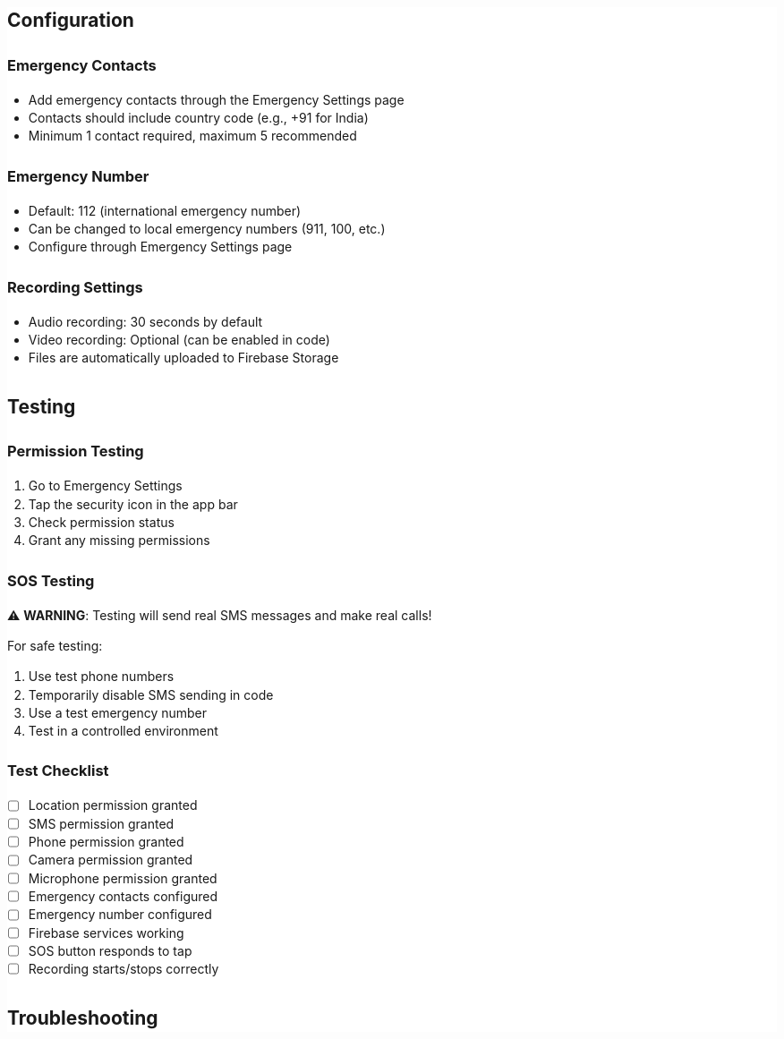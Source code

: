 ## Configuration

### Emergency Contacts
- Add emergency contacts through the Emergency Settings page
- Contacts should include country code (e.g., +91 for India)
- Minimum 1 contact required, maximum 5 recommended

### Emergency Number
- Default: 112 (international emergency number)
- Can be changed to local emergency numbers (911, 100, etc.)
- Configure through Emergency Settings page

### Recording Settings
- Audio recording: 30 seconds by default
- Video recording: Optional (can be enabled in code)
- Files are automatically uploaded to Firebase Storage

## Testing

### Permission Testing
1. Go to Emergency Settings
2. Tap the security icon in the app bar
3. Check permission status
4. Grant any missing permissions

### SOS Testing
⚠️ **WARNING**: Testing will send real SMS messages and make real calls!

For safe testing:
1. Use test phone numbers
2. Temporarily disable SMS sending in code
3. Use a test emergency number
4. Test in a controlled environment

### Test Checklist
- [ ] Location permission granted
- [ ] SMS permission granted
- [ ] Phone permission granted
- [ ] Camera permission granted
- [ ] Microphone permission granted
- [ ] Emergency contacts configured
- [ ] Emergency number configured
- [ ] Firebase services working
- [ ] SOS button responds to tap
- [ ] Recording starts/stops correctly

## Troubleshooting
